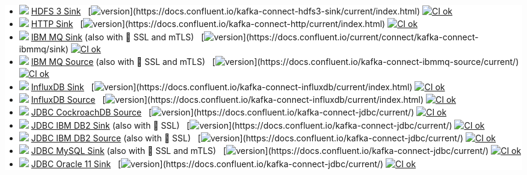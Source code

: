 * <img src="https://github.com/vdesabou/kafka-docker-playground/raw/master/images/icons/hdfs_2.svg" width="15"> [HDFS 3 Sink](https://github.com/vdesabou/kafka-docker-playground/tree/master/connect/connect-hdfs3-sink) &nbsp; [![version](https://img.shields.io/badge/v-1.1.14%20(2022_06_07)-pink)](https://docs.confluent.io/kafka-connect-hdfs3-sink/current/index.html)  [![CI ok](https://img.shields.io/badge/24/24-ok!-green)](https://github.com/vdesabou/kafka-docker-playground/runs/6841353890?check_suite_focus=true) 
* <img src="https://github.com/vdesabou/kafka-docker-playground/raw/master/images/icons/http.png" width="15"> [HTTP Sink](https://github.com/vdesabou/kafka-docker-playground/tree/master/connect/connect-http-sink) &nbsp; [![version](https://img.shields.io/badge/v-1.5.3%20(2022_04_06)-pink)](https://docs.confluent.io/kafka-connect-http/current/index.html)  [![CI ok](https://img.shields.io/badge/72/72-ok!-green)](https://github.com/vdesabou/kafka-docker-playground/runs/6841354055?check_suite_focus=true) 
* <img src="https://github.com/vdesabou/kafka-docker-playground/raw/master/images/icons/ibm_mq.png" width="15"> [IBM MQ Sink](https://github.com/vdesabou/kafka-docker-playground/tree/master/connect/connect-ibm-mq-sink) (also with 🔑 SSL and mTLS) &nbsp; [![version](https://img.shields.io/badge/v-2.1.0%20(2022_05_26)-pink)](https://docs.confluent.io/current/connect/kafka-connect-ibmmq/sink)  [![CI ok](https://img.shields.io/badge/24/24-ok!-green)](https://github.com/vdesabou/kafka-docker-playground/runs/6841353890?check_suite_focus=true) 
* <img src="https://github.com/vdesabou/kafka-docker-playground/raw/master/images/icons/ibm_mq.png" width="15"> [IBM MQ Source](https://github.com/vdesabou/kafka-docker-playground/tree/master/connect/connect-ibm-mq-source) (also with 🔑 SSL and mTLS) &nbsp; [![version](https://img.shields.io/badge/v-11.0.15%20(2022_06_09)-pink)](https://docs.confluent.io/kafka-connect-ibmmq-source/current/)  [![CI ok](https://img.shields.io/badge/24/24-ok!-green)](https://github.com/vdesabou/kafka-docker-playground/runs/6841353890?check_suite_focus=true) 
* <img src="https://github.com/vdesabou/kafka-docker-playground/raw/master/images/icons/influxdb.svg" width="15"> [InfluxDB Sink](https://github.com/vdesabou/kafka-docker-playground/tree/master/connect/connect-influxdb-sink) &nbsp; [![version](https://img.shields.io/badge/v-1.2.3%20(2021_11_24)-pink)](https://docs.confluent.io/kafka-connect-influxdb/current/index.html)  [![CI ok](https://img.shields.io/badge/16/16-ok!-green)](https://github.com/vdesabou/kafka-docker-playground/runs/6841353899?check_suite_focus=true) 
* <img src="https://github.com/vdesabou/kafka-docker-playground/raw/master/images/icons/influxdb.svg" width="15"> [InfluxDB Source](https://github.com/vdesabou/kafka-docker-playground/tree/master/connect/connect-influxdb-source) &nbsp; [![version](https://img.shields.io/badge/v-1.2.3%20(2021_11_24)-pink)](https://docs.confluent.io/kafka-connect-influxdb/current/index.html)  [![CI ok](https://img.shields.io/badge/8/8-ok!-green)](https://github.com/vdesabou/kafka-docker-playground/runs/6841353899?check_suite_focus=true) 
* <img src="https://github.com/vdesabou/kafka-docker-playground/raw/master/images/icons/cockroachdb.png" width="15"> [JDBC CockroachDB Source](https://github.com/vdesabou/kafka-docker-playground/tree/master/connect/connect-jdbc-cockroachdb-source) &nbsp; [![version](https://img.shields.io/badge/v-10.5.0%20(2022_05_30)-pink)](https://docs.confluent.io/kafka-connect-jdbc/current/)  [![CI ok](https://img.shields.io/badge/8/8-ok!-green)](https://github.com/vdesabou/kafka-docker-playground/runs/6886375425?check_suite_focus=true) 
* <img src="https://github.com/vdesabou/kafka-docker-playground/raw/master/images/icons/ibmdb2.png" width="15"> [JDBC IBM DB2 Sink](https://github.com/vdesabou/kafka-docker-playground/tree/master/connect/connect-jdbc-ibmdb2-sink) (also with 🔑 SSL) &nbsp; [![version](https://img.shields.io/badge/v-10.5.0%20(2022_05_30)-pink)](https://docs.confluent.io/kafka-connect-jdbc/current/)  [![CI ok](https://img.shields.io/badge/16/16-ok!-green)](https://github.com/vdesabou/kafka-docker-playground/runs/6835960173?check_suite_focus=true) 
* <img src="https://github.com/vdesabou/kafka-docker-playground/raw/master/images/icons/ibmdb2.png" width="15"> [JDBC IBM DB2 Source](https://github.com/vdesabou/kafka-docker-playground/tree/master/connect/connect-jdbc-ibmdb2-source) (also with 🔑 SSL) &nbsp; [![version](https://img.shields.io/badge/v-10.5.0%20(2022_05_30)-pink)](https://docs.confluent.io/kafka-connect-jdbc/current/)  [![CI ok](https://img.shields.io/badge/16/16-ok!-green)](https://github.com/vdesabou/kafka-docker-playground/runs/6835960173?check_suite_focus=true) 
* <img src="https://github.com/vdesabou/kafka-docker-playground/raw/master/images/icons/mysql.png" width="15"> [JDBC MySQL Sink](https://github.com/vdesabou/kafka-docker-playground/tree/master/connect/connect-jdbc-mysql-sink) (also with 🔑 SSL and mTLS) &nbsp; [![version](https://img.shields.io/badge/v-10.5.0%20(2022_05_30)-pink)](https://docs.confluent.io/kafka-connect-jdbc/current/)  [![CI ok](https://img.shields.io/badge/24/24-ok!-green)](https://github.com/vdesabou/kafka-docker-playground/runs/6841353899?check_suite_focus=true) 
* <img src="https://github.com/vdesabou/kafka-docker-playground/raw/master/images/icons/oracle_11.jpg" width="15"> [JDBC Oracle 11 Sink](https://github.com/vdesabou/kafka-docker-playground/tree/master/connect/connect-jdbc-oracle11-sink) &nbsp; [![version](https://img.shields.io/badge/v-10.5.0%20(2022_05_30)-pink)](https://docs.confluent.io/kafka-connect-jdbc/current/)  [![CI ok](https://img.shields.io/badge/8/8-ok!-green)](https://github.com/vdesabou/kafka-docker-playground/runs/6841353899?check_suite_focus=true) 